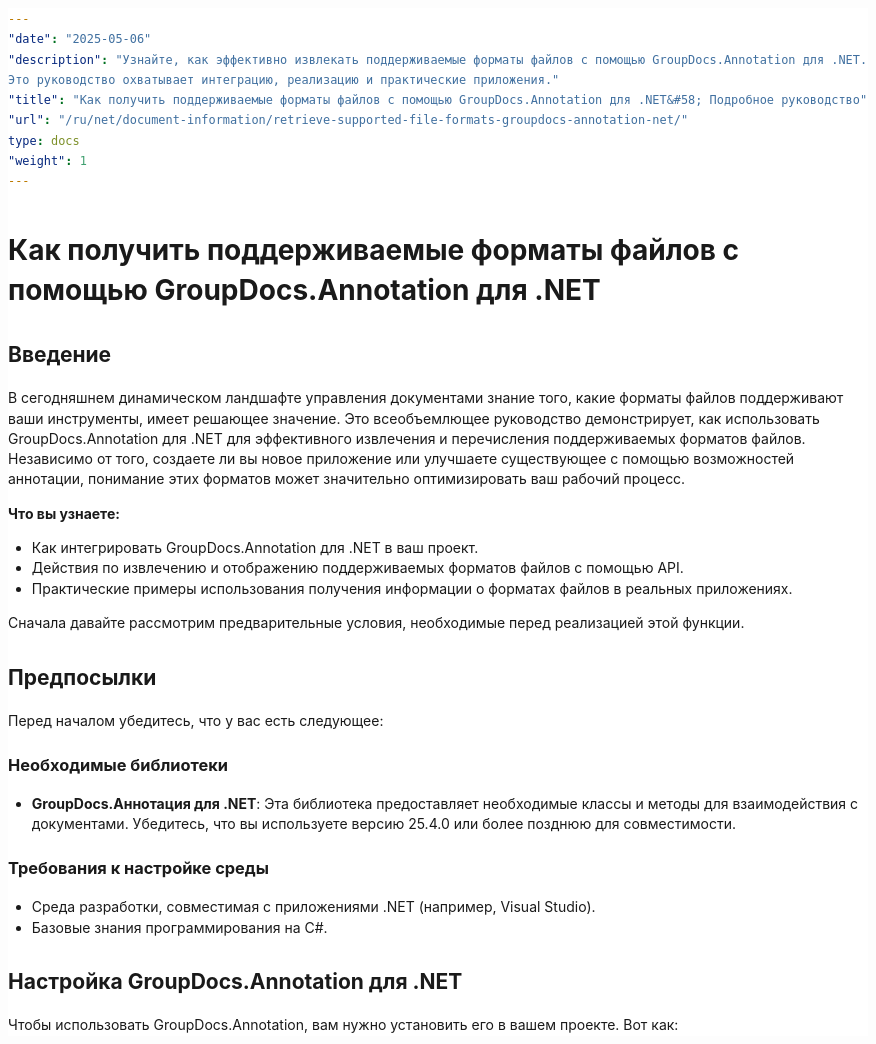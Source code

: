 ```yaml
---
"date": "2025-05-06"
"description": "Узнайте, как эффективно извлекать поддерживаемые форматы файлов с помощью GroupDocs.Annotation для .NET. Это руководство охватывает интеграцию, реализацию и практические приложения."
"title": "Как получить поддерживаемые форматы файлов с помощью GroupDocs.Annotation для .NET&#58; Подробное руководство"
"url": "/ru/net/document-information/retrieve-supported-file-formats-groupdocs-annotation-net/"
type: docs
"weight": 1
---
```


# Как получить поддерживаемые форматы файлов с помощью GroupDocs.Annotation для .NET

## Введение

В сегодняшнем динамическом ландшафте управления документами знание того, какие форматы файлов поддерживают ваши инструменты, имеет решающее значение. Это всеобъемлющее руководство демонстрирует, как использовать GroupDocs.Annotation для .NET для эффективного извлечения и перечисления поддерживаемых форматов файлов. Независимо от того, создаете ли вы новое приложение или улучшаете существующее с помощью возможностей аннотации, понимание этих форматов может значительно оптимизировать ваш рабочий процесс.

**Что вы узнаете:**

- Как интегрировать GroupDocs.Annotation для .NET в ваш проект.
- Действия по извлечению и отображению поддерживаемых форматов файлов с помощью API.
- Практические примеры использования получения информации о форматах файлов в реальных приложениях.

Сначала давайте рассмотрим предварительные условия, необходимые перед реализацией этой функции.

## Предпосылки

Перед началом убедитесь, что у вас есть следующее:

### Необходимые библиотеки
- **GroupDocs.Аннотация для .NET**: Эта библиотека предоставляет необходимые классы и методы для взаимодействия с документами. Убедитесь, что вы используете версию 25.4.0 или более позднюю для совместимости.
  
### Требования к настройке среды
- Среда разработки, совместимая с приложениями .NET (например, Visual Studio).
- Базовые знания программирования на C#.

## Настройка GroupDocs.Annotation для .NET

Чтобы использовать GroupDocs.Annotation, вам нужно установить его в вашем проекте. Вот как:
